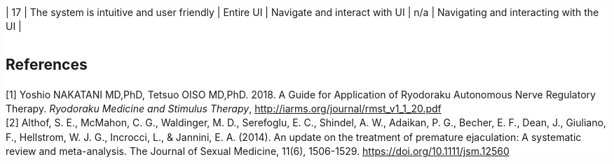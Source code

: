 | 17 | The system is intuitive and user friendly | Entire UI | Navigate and interact with UI | n/a | Navigating and interacting with the UI |


## References
<a id="1">[1]</a> 
Yoshio NAKATANI MD,PhD, Tetsuo OISO MD,PhD. 2018. A Guide for Application of Ryodoraku Autonomous Nerve Regulatory Therapy. *Ryodoraku Medicine and Stimulus Therapy*, http://iarms.org/journal/rmst_v1_1_20.pdf
<br/>
<a id="2">[2]</a> 
Althof, S. E., McMahon, C. G., Waldinger, M. D., Serefoglu, E. C., Shindel, A. W., Adaikan, P. G., Becher, E. F., Dean, J., Giuliano, F., Hellstrom, W. J. G., Incrocci, L., & Jannini, E. A. (2014). An update on the treatment of premature ejaculation: A systematic review and meta-analysis. The Journal of Sexual Medicine, 11(6), 1506-1529. https://doi.org/10.1111/jsm.12560
